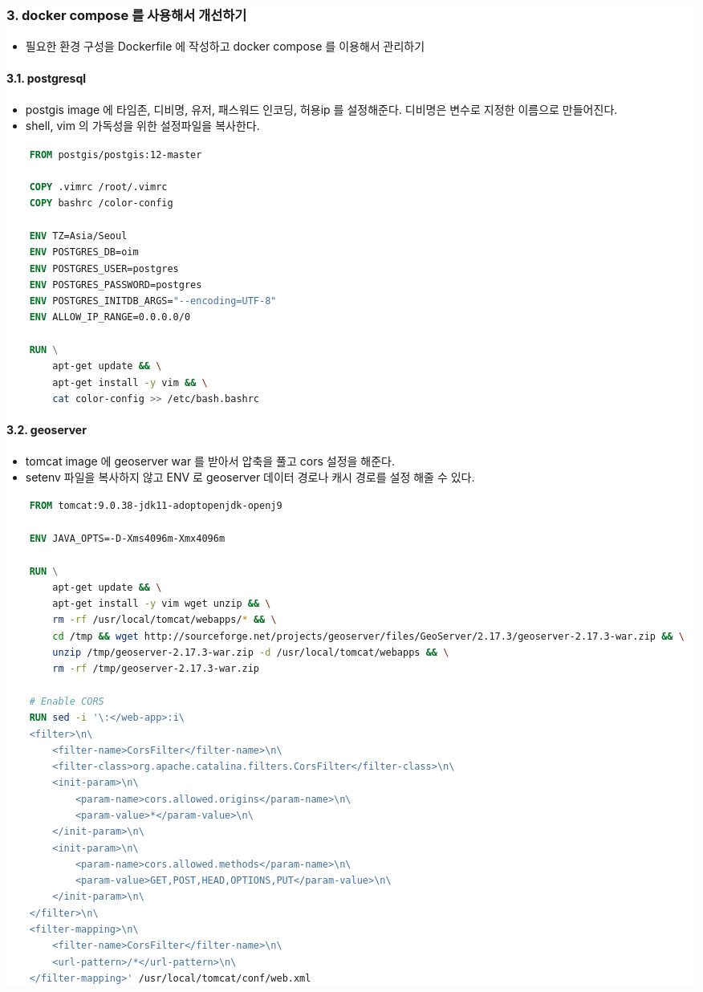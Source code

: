 ### 3. docker compose 를 사용해서 개선하기
- 필요한 환경 구성을 Dockerfile 에 작성하고 docker compose 를 이용해서 관리하기  

#### 3.1. postgresql
- postgis image 에 타임존, 디비명, 유저, 패스워드 인코딩, 허용ip 를 설정해준다. 디비명은 변수로 지정한 이름으로 만들어진다. 
- shell, vim 의 가독성을 위한 설정파일을 복사한다. 
~~~ dockerfile
    FROM postgis/postgis:12-master
    
    COPY .vimrc /root/.vimrc
    COPY bashrc /color-config
    
    ENV TZ=Asia/Seoul
    ENV POSTGRES_DB=oim
    ENV POSTGRES_USER=postgres
    ENV POSTGRES_PASSWORD=postgres
    ENV POSTGRES_INITDB_ARGS="--encoding=UTF-8"
    ENV ALLOW_IP_RANGE=0.0.0.0/0
    
    RUN \
        apt-get update && \
        apt-get install -y vim && \
        cat color-config >> /etc/bash.bashrc
~~~

#### 3.2. geoserver
- tomcat image 에 geoserver war 를 받아서 압축을 풀고 cors 설정을 해준다. 
- setenv 파일을 복사하지 않고 ENV 로 geoserver 데이터 경로나 캐시 경로를 설정 해줄 수 있다. 
~~~ dockerfile
    FROM tomcat:9.0.38-jdk11-adoptopenjdk-openj9
    
    ENV JAVA_OPTS=-D-Xms4096m-Xmx4096m
    
    RUN \
        apt-get update && \
        apt-get install -y vim wget unzip && \
        rm -rf /usr/local/tomcat/webapps/* && \
        cd /tmp && wget http://sourceforge.net/projects/geoserver/files/GeoServer/2.17.3/geoserver-2.17.3-war.zip && \
        unzip /tmp/geoserver-2.17.3-war.zip -d /usr/local/tomcat/webapps && \
        rm -rf /tmp/geoserver-2.17.3-war.zip
    
    # Enable CORS
    RUN sed -i '\:</web-app>:i\
    <filter>\n\
        <filter-name>CorsFilter</filter-name>\n\
        <filter-class>org.apache.catalina.filters.CorsFilter</filter-class>\n\
        <init-param>\n\
            <param-name>cors.allowed.origins</param-name>\n\
            <param-value>*</param-value>\n\
        </init-param>\n\
        <init-param>\n\
            <param-name>cors.allowed.methods</param-name>\n\
            <param-value>GET,POST,HEAD,OPTIONS,PUT</param-value>\n\
        </init-param>\n\
    </filter>\n\
    <filter-mapping>\n\
        <filter-name>CorsFilter</filter-name>\n\
        <url-pattern>/*</url-pattern>\n\
    </filter-mapping>' /usr/local/tomcat/conf/web.xml
~~~
